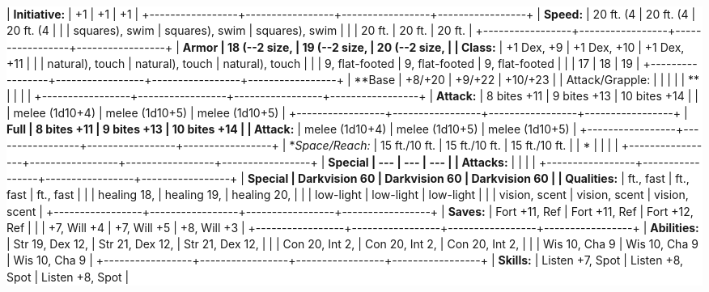 | **Initiative:** | +1              | +1              | +1              |
+-----------------+-----------------+-----------------+-----------------+
| **Speed:**      | 20 ft. (4       | 20 ft. (4       | 20 ft. (4       |
|                 | squares), swim  | squares), swim  | squares), swim  |
|                 | 20 ft.          | 20 ft.          | 20 ft.          |
+-----------------+-----------------+-----------------+-----------------+
| **Armor         | 18 (--2 size,   | 19 (--2 size,   | 20 (--2 size,   |
| Class:**        | +1 Dex, +9      | +1 Dex, +10     | +1 Dex, +11     |
|                 | natural), touch | natural), touch | natural), touch |
|                 | 9, flat-footed  | 9, flat-footed  | 9, flat-footed  |
|                 | 17              | 18              | 19              |
+-----------------+-----------------+-----------------+-----------------+
| **Base          | +8/+20          | +9/+22          | +10/+23         |
| Attack/Grapple: |                 |                 |                 |
| **              |                 |                 |                 |
+-----------------+-----------------+-----------------+-----------------+
| **Attack:**     | 8 bites +11     | 9 bites +13     | 10 bites +14    |
|                 | melee (1d10+4)  | melee (1d10+5)  | melee (1d10+5)  |
+-----------------+-----------------+-----------------+-----------------+
| **Full          | 8 bites +11     | 9 bites +13     | 10 bites +14    |
| Attack:**       | melee (1d10+4)  | melee (1d10+5)  | melee (1d10+5)  |
+-----------------+-----------------+-----------------+-----------------+
| **Space/Reach:* | 15 ft./10 ft.   | 15 ft./10 ft.   | 15 ft./10 ft.   |
| *               |                 |                 |                 |
+-----------------+-----------------+-----------------+-----------------+
| **Special       | ---             | ---             | ---             |
| Attacks:**      |                 |                 |                 |
+-----------------+-----------------+-----------------+-----------------+
| **Special       | Darkvision 60   | Darkvision 60   | Darkvision 60   |
| Qualities:**    | ft., fast       | ft., fast       | ft., fast       |
|                 | healing 18,     | healing 19,     | healing 20,     |
|                 | low-light       | low-light       | low-light       |
|                 | vision, scent   | vision, scent   | vision, scent   |
+-----------------+-----------------+-----------------+-----------------+
| **Saves:**      | Fort +11, Ref   | Fort +11, Ref   | Fort +12, Ref   |
|                 | +7, Will +4     | +7, Will +5     | +8, Will +3     |
+-----------------+-----------------+-----------------+-----------------+
| **Abilities:**  | Str 19, Dex 12, | Str 21, Dex 12, | Str 21, Dex 12, |
|                 | Con 20, Int 2,  | Con 20, Int 2,  | Con 20, Int 2,  |
|                 | Wis 10, Cha 9   | Wis 10, Cha 9   | Wis 10, Cha 9   |
+-----------------+-----------------+-----------------+-----------------+
| **Skills:**     | Listen +7, Spot | Listen +8, Spot | Listen +8, Spot |